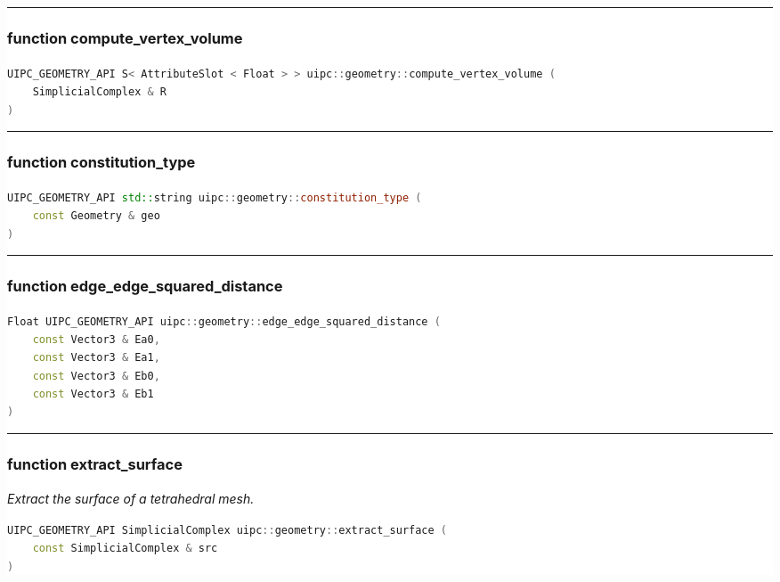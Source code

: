 <hr>



### function compute\_vertex\_volume 

```C++
UIPC_GEOMETRY_API S< AttributeSlot < Float > > uipc::geometry::compute_vertex_volume (
    SimplicialComplex & R
) 
```




<hr>



### function constitution\_type 

```C++
UIPC_GEOMETRY_API std::string uipc::geometry::constitution_type (
    const Geometry & geo
) 
```




<hr>



### function edge\_edge\_squared\_distance 

```C++
Float UIPC_GEOMETRY_API uipc::geometry::edge_edge_squared_distance (
    const Vector3 & Ea0,
    const Vector3 & Ea1,
    const Vector3 & Eb0,
    const Vector3 & Eb1
) 
```




<hr>



### function extract\_surface 

_Extract the surface of a tetrahedral mesh._ 
```C++
UIPC_GEOMETRY_API SimplicialComplex uipc::geometry::extract_surface (
    const SimplicialComplex & src
) 
```



